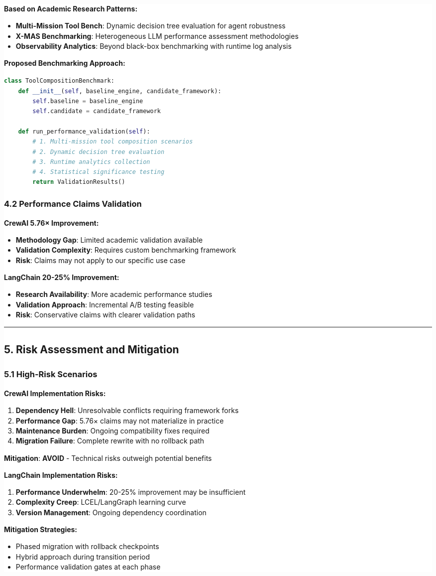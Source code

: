 **Based on Academic Research Patterns:**
- **Multi-Mission Tool Bench**: Dynamic decision tree evaluation for agent robustness
- **X-MAS Benchmarking**: Heterogeneous LLM performance assessment methodologies  
- **Observability Analytics**: Beyond black-box benchmarking with runtime log analysis

**Proposed Benchmarking Approach:**
```python
class ToolCompositionBenchmark:
    def __init__(self, baseline_engine, candidate_framework):
        self.baseline = baseline_engine
        self.candidate = candidate_framework
        
    def run_performance_validation(self):
        # 1. Multi-mission tool composition scenarios
        # 2. Dynamic decision tree evaluation
        # 3. Runtime analytics collection
        # 4. Statistical significance testing
        return ValidationResults()
```

### 4.2 Performance Claims Validation

**CrewAI 5.76× Improvement:**
- **Methodology Gap**: Limited academic validation available
- **Validation Complexity**: Requires custom benchmarking framework
- **Risk**: Claims may not apply to our specific use case

**LangChain 20-25% Improvement:**
- **Research Availability**: More academic performance studies
- **Validation Approach**: Incremental A/B testing feasible
- **Risk**: Conservative claims with clearer validation paths

---

## 5. Risk Assessment and Mitigation

### 5.1 High-Risk Scenarios

**CrewAI Implementation Risks:**
1. **Dependency Hell**: Unresolvable conflicts requiring framework forks
2. **Performance Gap**: 5.76× claims may not materialize in practice
3. **Maintenance Burden**: Ongoing compatibility fixes required
4. **Migration Failure**: Complete rewrite with no rollback path

**Mitigation**: **AVOID** - Technical risks outweigh potential benefits

**LangChain Implementation Risks:**
1. **Performance Underwhelm**: 20-25% improvement may be insufficient
2. **Complexity Creep**: LCEL/LangGraph learning curve
3. **Version Management**: Ongoing dependency coordination

**Mitigation Strategies:**
- Phased migration with rollback checkpoints
- Hybrid approach during transition period
- Performance validation gates at each phase
